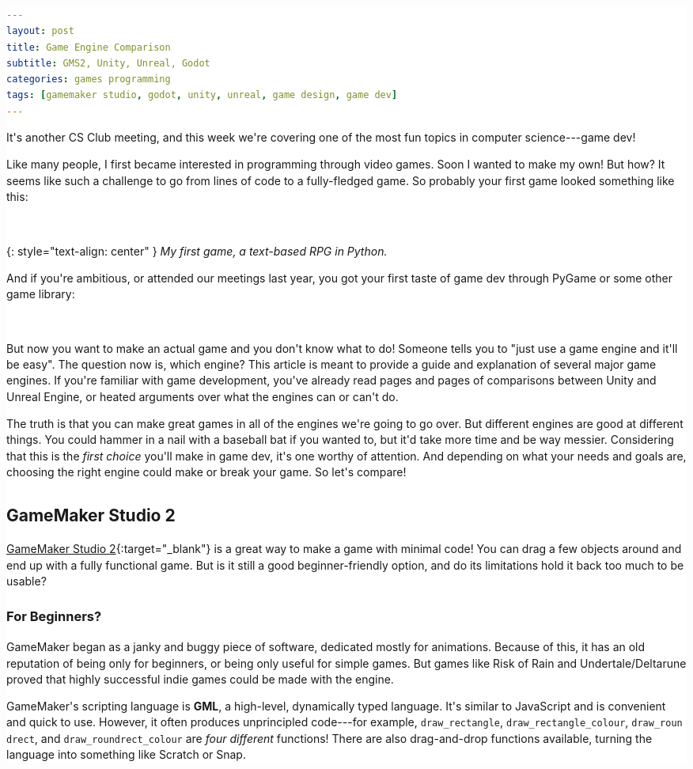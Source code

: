 ```yaml
---
layout: post
title: Game Engine Comparison
subtitle: GMS2, Unity, Unreal, Godot
categories: games programming
tags: [gamemaker studio, godot, unity, unreal, game design, game dev]
---
```


It's another CS Club meeting, and this week we're covering one of the most fun topics in computer science---game dev!

Like many people, I first became interested in programming through video games. Soon I wanted to make my own! But how? It seems like such a challenge to go from lines of code to a fully-fledged game. So probably your first game looked something like this:

<img src="{{ '/assets/img/lesson-11/myfirstgame.png' | absolute_url }}" alt="">

{: style="text-align: center" }
_My first game, a text-based RPG in Python._

And if you're ambitious, or attended our meetings last year, you got your first taste of game dev through PyGame or some other game library:

<img src="{{ '/assets/img/lesson-11/tictactoe.png' | absolute_url }}" alt="">

But now you want to make an actual game and you don't know what to do! Someone tells you to "just use a game engine and it'll be easy". The question now is, which engine? This article is meant to provide a guide and explanation of several major game engines. If you're familiar with game development, you've already read pages and pages of comparisons between Unity and Unreal Engine, or heated arguments over what the engines can or can't do.

The truth is that you can make great games in all of the engines we're going to go over. But different engines are good at different things. You could hammer in a nail with a baseball bat if you wanted to, but it'd take more time and be way messier. Considering that this is the _first choice_ you'll make in game dev, it's one worthy of attention. And depending on what your needs and goals are, choosing the right engine could make or break your game. So let's compare!

## GameMaker Studio 2

[GameMaker Studio 2](https://gamemaker.io/en/gamemaker){:target="\_blank"} is a great way to make a game with minimal code! You can drag a few objects around and end up with a fully functional game. But is it still a good beginner-friendly option, and do its limitations hold it back too much to be usable?

### For Beginners?

GameMaker began as a janky and buggy piece of software, dedicated mostly for animations. Because of this, it has an old reputation of being only for beginners, or being only useful for simple games. But games like Risk of Rain and Undertale/Deltarune proved that highly successful indie games could be made with the engine.

GameMaker's scripting language is **GML**, a high-level, dynamically typed language. It's similar to JavaScript and is convenient and quick to use. However, it often produces unprincipled code---for example, `draw_rectangle`, `draw_rectangle_colour`, `draw_roundrect`, and `draw_roundrect_colour` are _four different_ functions! There are also drag-and-drop functions available, turning the language into something like Scratch or Snap.
